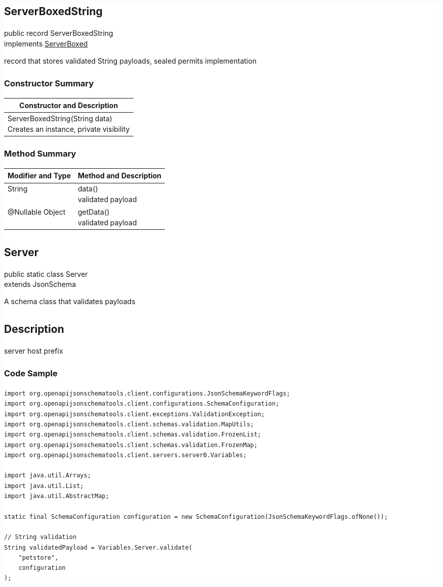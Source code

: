 ## ServerBoxedString
public record ServerBoxedString<br>
implements [ServerBoxed](#serverboxed)

record that stores validated String payloads, sealed permits implementation

### Constructor Summary
| Constructor and Description |
| --------------------------- |
| ServerBoxedString(String data)<br>Creates an instance, private visibility |

### Method Summary
| Modifier and Type | Method and Description |
| ----------------- | ---------------------- |
| String | data()<br>validated payload |
| @Nullable Object | getData()<br>validated payload |

## Server
public static class Server<br>
extends JsonSchema

A schema class that validates payloads

## Description
server host prefix

### Code Sample
```
import org.openapijsonschematools.client.configurations.JsonSchemaKeywordFlags;
import org.openapijsonschematools.client.configurations.SchemaConfiguration;
import org.openapijsonschematools.client.exceptions.ValidationException;
import org.openapijsonschematools.client.schemas.validation.MapUtils;
import org.openapijsonschematools.client.schemas.validation.FrozenList;
import org.openapijsonschematools.client.schemas.validation.FrozenMap;
import org.openapijsonschematools.client.servers.server0.Variables;

import java.util.Arrays;
import java.util.List;
import java.util.AbstractMap;

static final SchemaConfiguration configuration = new SchemaConfiguration(JsonSchemaKeywordFlags.ofNone());

// String validation
String validatedPayload = Variables.Server.validate(
    "petstore",
    configuration
);
```
